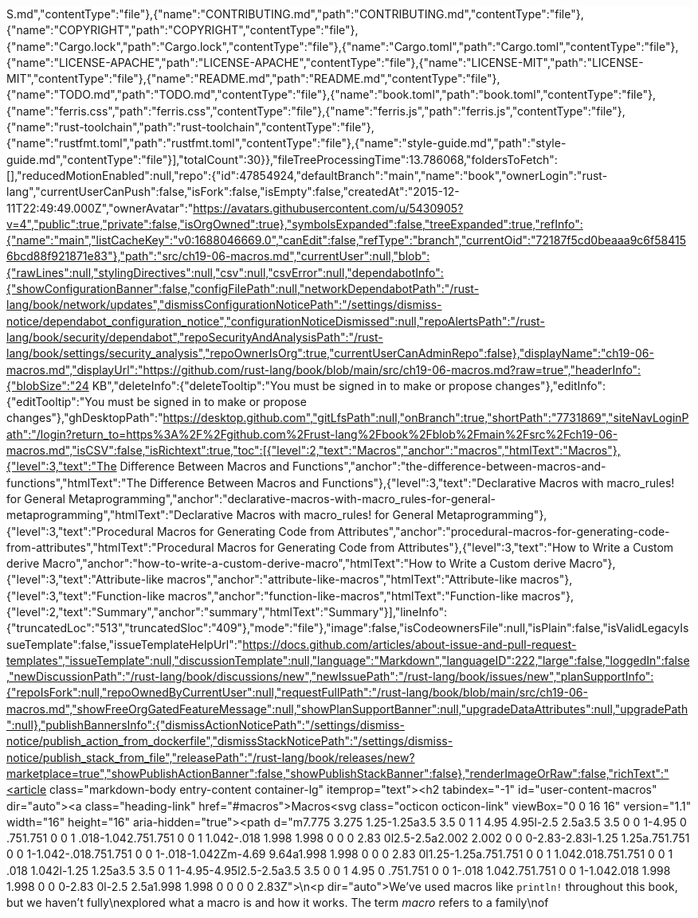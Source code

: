 S.md","contentType":"file"},{"name":"CONTRIBUTING.md","path":"CONTRIBUTING.md","contentType":"file"},{"name":"COPYRIGHT","path":"COPYRIGHT","contentType":"file"},{"name":"Cargo.lock","path":"Cargo.lock","contentType":"file"},{"name":"Cargo.toml","path":"Cargo.toml","contentType":"file"},{"name":"LICENSE-APACHE","path":"LICENSE-APACHE","contentType":"file"},{"name":"LICENSE-MIT","path":"LICENSE-MIT","contentType":"file"},{"name":"README.md","path":"README.md","contentType":"file"},{"name":"TODO.md","path":"TODO.md","contentType":"file"},{"name":"book.toml","path":"book.toml","contentType":"file"},{"name":"ferris.css","path":"ferris.css","contentType":"file"},{"name":"ferris.js","path":"ferris.js","contentType":"file"},{"name":"rust-toolchain","path":"rust-toolchain","contentType":"file"},{"name":"rustfmt.toml","path":"rustfmt.toml","contentType":"file"},{"name":"style-guide.md","path":"style-guide.md","contentType":"file"}],"totalCount":30}},"fileTreeProcessingTime":13.786068,"foldersToFetch":[],"reducedMotionEnabled":null,"repo":{"id":47854924,"defaultBranch":"main","name":"book","ownerLogin":"rust-lang","currentUserCanPush":false,"isFork":false,"isEmpty":false,"createdAt":"2015-12-11T22:49:49.000Z","ownerAvatar":"https://avatars.githubusercontent.com/u/5430905?v=4","public":true,"private":false,"isOrgOwned":true},"symbolsExpanded":false,"treeExpanded":true,"refInfo":{"name":"main","listCacheKey":"v0:1688046669.0","canEdit":false,"refType":"branch","currentOid":"72187f5cd0beaaa9c6f584156bcd88f921871e83"},"path":"src/ch19-06-macros.md","currentUser":null,"blob":{"rawLines":null,"stylingDirectives":null,"csv":null,"csvError":null,"dependabotInfo":{"showConfigurationBanner":false,"configFilePath":null,"networkDependabotPath":"/rust-lang/book/network/updates","dismissConfigurationNoticePath":"/settings/dismiss-notice/dependabot_configuration_notice","configurationNoticeDismissed":null,"repoAlertsPath":"/rust-lang/book/security/dependabot","repoSecurityAndAnalysisPath":"/rust-lang/book/settings/security_analysis","repoOwnerIsOrg":true,"currentUserCanAdminRepo":false},"displayName":"ch19-06-macros.md","displayUrl":"https://github.com/rust-lang/book/blob/main/src/ch19-06-macros.md?raw=true","headerInfo":{"blobSize":"24 KB","deleteInfo":{"deleteTooltip":"You must be signed in to make or propose changes"},"editInfo":{"editTooltip":"You must be signed in to make or propose changes"},"ghDesktopPath":"https://desktop.github.com","gitLfsPath":null,"onBranch":true,"shortPath":"7731869","siteNavLoginPath":"/login?return_to=https%3A%2F%2Fgithub.com%2Frust-lang%2Fbook%2Fblob%2Fmain%2Fsrc%2Fch19-06-macros.md","isCSV":false,"isRichtext":true,"toc":[{"level":2,"text":"Macros","anchor":"macros","htmlText":"Macros"},{"level":3,"text":"The Difference Between Macros and Functions","anchor":"the-difference-between-macros-and-functions","htmlText":"The Difference Between Macros and Functions"},{"level":3,"text":"Declarative Macros with macro_rules! for General Metaprogramming","anchor":"declarative-macros-with-macro_rules-for-general-metaprogramming","htmlText":"Declarative Macros with macro_rules! for General Metaprogramming"},{"level":3,"text":"Procedural Macros for Generating Code from Attributes","anchor":"procedural-macros-for-generating-code-from-attributes","htmlText":"Procedural Macros for Generating Code from Attributes"},{"level":3,"text":"How to Write a Custom derive Macro","anchor":"how-to-write-a-custom-derive-macro","htmlText":"How to Write a Custom derive Macro"},{"level":3,"text":"Attribute-like macros","anchor":"attribute-like-macros","htmlText":"Attribute-like macros"},{"level":3,"text":"Function-like macros","anchor":"function-like-macros","htmlText":"Function-like macros"},{"level":2,"text":"Summary","anchor":"summary","htmlText":"Summary"}],"lineInfo":{"truncatedLoc":"513","truncatedSloc":"409"},"mode":"file"},"image":false,"isCodeownersFile":null,"isPlain":false,"isValidLegacyIssueTemplate":false,"issueTemplateHelpUrl":"https://docs.github.com/articles/about-issue-and-pull-request-templates","issueTemplate":null,"discussionTemplate":null,"language":"Markdown","languageID":222,"large":false,"loggedIn":false,"newDiscussionPath":"/rust-lang/book/discussions/new","newIssuePath":"/rust-lang/book/issues/new","planSupportInfo":{"repoIsFork":null,"repoOwnedByCurrentUser":null,"requestFullPath":"/rust-lang/book/blob/main/src/ch19-06-macros.md","showFreeOrgGatedFeatureMessage":null,"showPlanSupportBanner":null,"upgradeDataAttributes":null,"upgradePath":null},"publishBannersInfo":{"dismissActionNoticePath":"/settings/dismiss-notice/publish_action_from_dockerfile","dismissStackNoticePath":"/settings/dismiss-notice/publish_stack_from_file","releasePath":"/rust-lang/book/releases/new?marketplace=true","showPublishActionBanner":false,"showPublishStackBanner":false},"renderImageOrRaw":false,"richText":"<article class=\"markdown-body entry-content container-lg\" itemprop=\"text\"><h2 tabindex=\"-1\" id=\"user-content-macros\" dir=\"auto\"><a class=\"heading-link\" href=\"#macros\">Macros<svg class=\"octicon octicon-link\" viewBox=\"0 0 16 16\" version=\"1.1\" width=\"16\" height=\"16\" aria-hidden=\"true\"><path d=\"m7.775 3.275 1.25-1.25a3.5 3.5 0 1 1 4.95 4.95l-2.5 2.5a3.5 3.5 0 0 1-4.95 0 .751.751 0 0 1 .018-1.042.751.751 0 0 1 1.042-.018 1.998 1.998 0 0 0 2.83 0l2.5-2.5a2.002 2.002 0 0 0-2.83-2.83l-1.25 1.25a.751.751 0 0 1-1.042-.018.751.751 0 0 1-.018-1.042Zm-4.69 9.64a1.998 1.998 0 0 0 2.83 0l1.25-1.25a.751.751 0 0 1 1.042.018.751.751 0 0 1 .018 1.042l-1.25 1.25a3.5 3.5 0 1 1-4.95-4.95l2.5-2.5a3.5 3.5 0 0 1 4.95 0 .751.751 0 0 1-.018 1.042.751.751 0 0 1-1.042.018 1.998 1.998 0 0 0-2.83 0l-2.5 2.5a1.998 1.998 0 0 0 0 2.83Z\"></path></svg></a></h2>\n<p dir=\"auto\">We’ve used macros like <code>println!</code> throughout this book, but we haven’t fully\nexplored what a macro is and how it works. The term <em>macro</em> refers to a family\nof